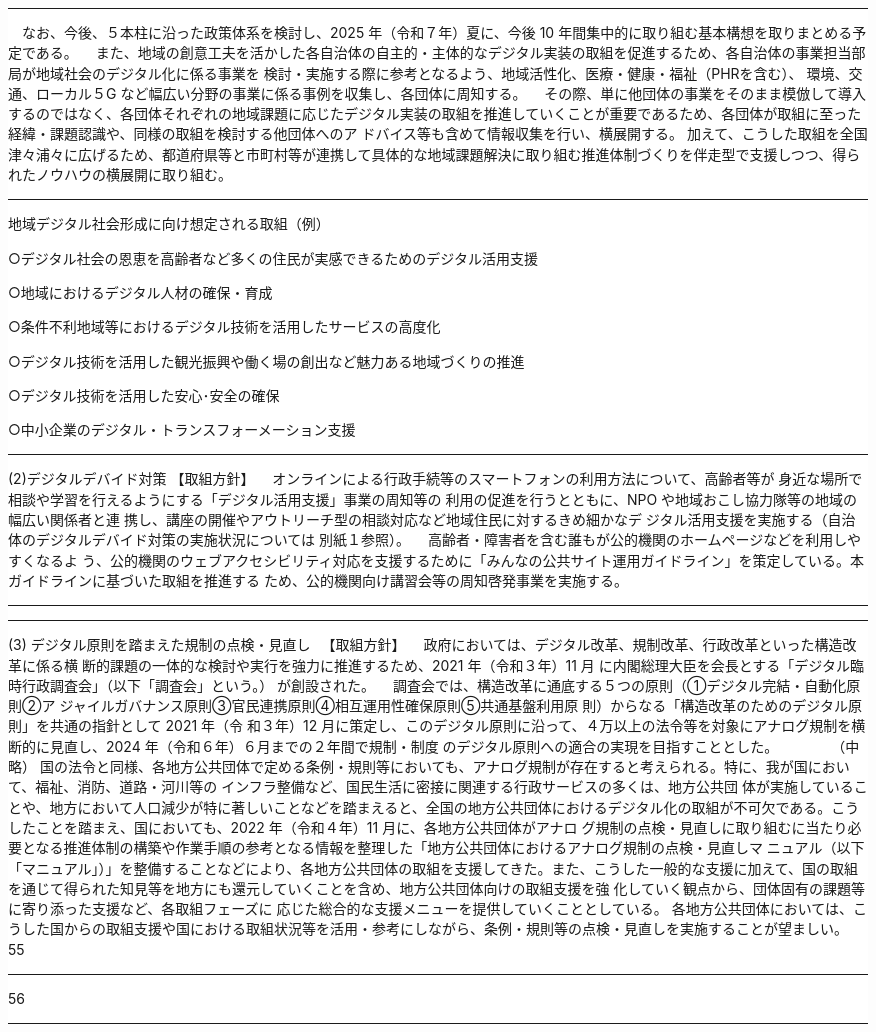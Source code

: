 ----------------
　なお、今後、５本柱に沿った政策体系を検討し、2025 年（令和７年）夏に、今後 10 年間集中的に取り組む基本構想を取りまとめる予定である。 
　また、地域の創意工夫を活かした各自治体の自主的・主体的なデジタル実装の取組を促進するため、各自治体の事業担当部局が地域社会のデジタル化に係る事業を 検討・実施する際に参考となるよう、地域活性化、医療・健康・福祉（PHRを含む）、 環境、交通、ローカル５G など幅広い分野の事業に係る事例を収集し、各団体に周知する。 
　その際、単に他団体の事業をそのまま模倣して導入するのではなく、各団体それぞれの地域課題に応じたデジタル実装の取組を推進していくことが重要であるため、各団体が取組に至った経緯・課題認識や、同様の取組を検討する他団体へのア ドバイス等も含めて情報収集を行い、横展開する。 
加えて、こうした取組を全国津々浦々に広げるため、都道府県等と市町村等が連携して具体的な地域課題解決に取り組む推進体制づくりを伴走型で支援しつつ、得られたノウハウの横展開に取り組む。

----------------
地域デジタル社会形成に向け想定される取組（例） 

○デジタル社会の恩恵を高齢者など多くの住民が実感できるためのデジタル活用支援 

○地域におけるデジタル人材の確保・育成 

○条件不利地域等におけるデジタル技術を活用したサービスの高度化 

○デジタル技術を活用した観光振興や働く場の創出など魅力ある地域づくりの推進 

○デジタル技術を活用した安心･安全の確保 

○中小企業のデジタル・トランスフォーメーション支援

----------------
(2)デジタルデバイド対策
【取組方針】 
　オンラインによる行政手続等のスマートフォンの利用方法について、高齢者等が 身近な場所で相談や学習を行えるようにする「デジタル活用支援」事業の周知等の 利用の促進を行うとともに、NPO や地域おこし協力隊等の地域の幅広い関係者と連 携し、講座の開催やアウトリーチ型の相談対応など地域住民に対するきめ細かなデ ジタル活用支援を実施する（自治体のデジタルデバイド対策の実施状況については 別紙１参照）。 
　高齢者・障害者を含む誰もが公的機関のホームページなどを利用しやすくなるよ う、公的機関のウェブアクセシビリティ対応を支援するために「みんなの公共サイト運用ガイドライン」を策定している。本ガイドラインに基づいた取組を推進する ため、公的機関向け講習会等の周知啓発事業を実施する。 

----------------

----------------
(3) デジタル原則を踏まえた規制の点検・見直し
　【取組方針】 
　政府においては、デジタル改革、規制改革、行政改革といった構造改革に係る横 断的課題の一体的な検討や実行を強力に推進するため、2021 年（令和３年）11 月 に内閣総理大臣を会長とする「デジタル臨時行政調査会」（以下「調査会」という。） が創設された。 
　調査会では、構造改革に通底する５つの原則（①デジタル完結・自動化原則②ア ジャイルガバナンス原則③官民連携原則④相互運用性確保原則⑤共通基盤利用原 則）からなる「構造改革のためのデジタル原則」を共通の指針として 2021 年（令 和３年）12 月に策定し、このデジタル原則に沿って、４万以上の法令等を対象にアナログ規制を横断的に見直し、2024 年（令和６年）６月までの２年間で規制・制度 のデジタル原則への適合の実現を目指すこととした。
　　　　（中略）
国の法令と同様、各地方公共団体で定める条例・規則等においても、アナログ規制が存在すると考えられる。特に、我が国において、福祉、消防、道路・河川等の インフラ整備など、国民生活に密接に関連する行政サービスの多くは、地方公共団 体が実施していることや、地方において人口減少が特に著しいことなどを踏まえると、全国の地方公共団体におけるデジタル化の取組が不可欠である。こうしたことを踏まえ、国においても、2022 年（令和４年）11 月に、各地方公共団体がアナロ グ規制の点検・見直しに取り組むに当たり必要となる推進体制の構築や作業手順の参考となる情報を整理した「地方公共団体におけるアナログ規制の点検・見直しマ ニュアル（以下「マニュアル」）」を整備することなどにより、各地方公共団体の取組を支援してきた。また、こうした一般的な支援に加えて、国の取組を通じて得られた知見等を地方にも還元していくことを含め、地方公共団体向けの取組支援を強 化していく観点から、団体固有の課題等に寄り添った支援など、各取組フェーズに 応じた総合的な支援メニューを提供していくこととしている。 各地方公共団体においては、こうした国からの取組支援や国における取組状況等を活用・参考にしながら、条例・規則等の点検・見直しを実施することが望ましい。
55

----------------
56

----------------
